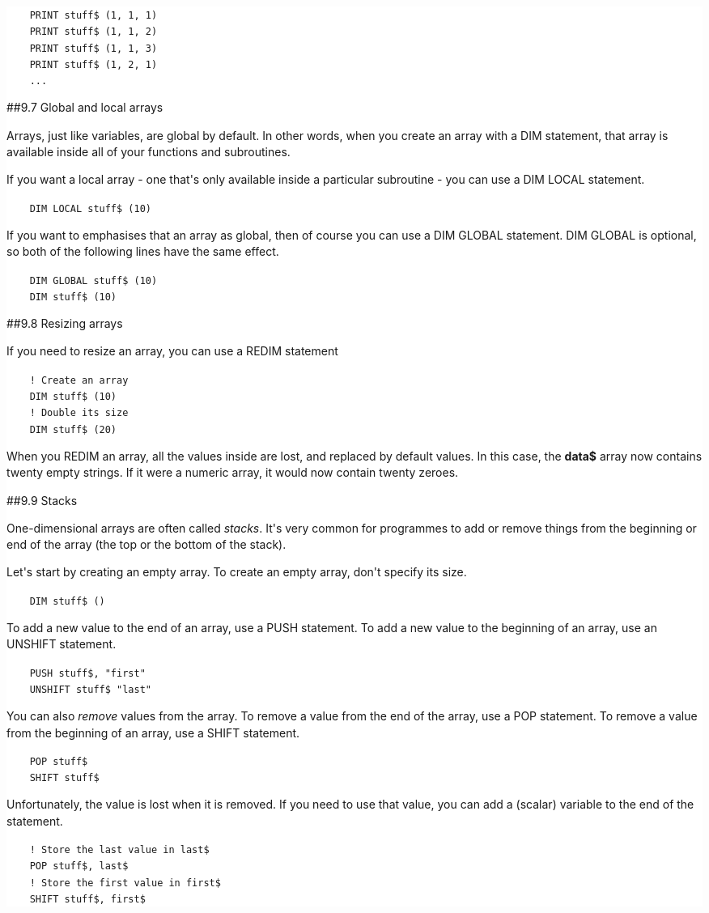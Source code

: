         PRINT stuff$ (1, 1, 1)
        PRINT stuff$ (1, 1, 2)
        PRINT stuff$ (1, 1, 3)
        PRINT stuff$ (1, 2, 1)
        ...

##<a name="9.7">9.7 Global and local arrays</a>

Arrays, just like variables, are global by default. In other words, when you create an array with a DIM statement, that array is available inside all of your functions and subroutines.

If you want a local array - one that's only available inside a particular subroutine - you can use a DIM LOCAL statement.

        DIM LOCAL stuff$ (10)

If you want to emphasises that an array as global, then of course you can use a DIM GLOBAL statement. DIM GLOBAL is optional, so both of the following lines have the same effect.

        DIM GLOBAL stuff$ (10)
        DIM stuff$ (10)

##<a name="9.8">9.8 Resizing arrays</a>

If you need to resize an array, you can use a REDIM statement

        ! Create an array
        DIM stuff$ (10)
        ! Double its size
        DIM stuff$ (20)

When you REDIM an array, all the values inside are lost, and replaced by default values. In this case, the **data$** array now contains twenty empty strings. If it were a numeric array, it would now contain twenty zeroes.

##<a name="9.9">9.9 Stacks</a>

One-dimensional arrays are often called *stacks*. It's very common for programmes to add or remove things from the beginning or end of the array (the top or the bottom of the stack).

Let's start by creating an empty array. To create an empty array, don't specify its size.

        DIM stuff$ ()

To add a new value to the end of an array, use a PUSH statement. To add a new value to the beginning of an array, use an UNSHIFT statement.

        PUSH stuff$, "first"
        UNSHIFT stuff$ "last"

You can also *remove* values from the array. To remove a value from the end of the array, use a POP statement. To remove a value from the beginning of an array, use a SHIFT statement.

        POP stuff$
        SHIFT stuff$

Unfortunately, the value is lost when it is removed. If you need to use that value, you can add a (scalar) variable to the end of the statement.

        ! Store the last value in last$
        POP stuff$, last$
        ! Store the first value in first$
        SHIFT stuff$, first$
